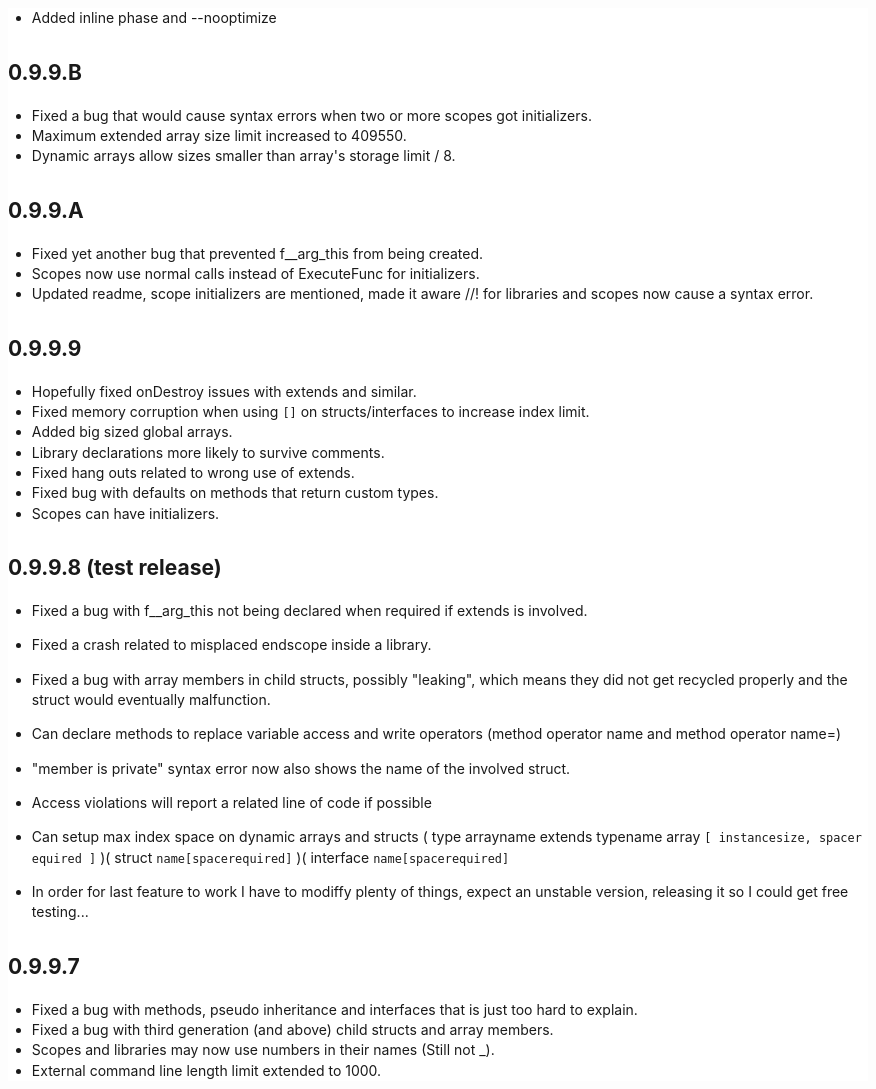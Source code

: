 - Added inline phase and --nooptimize

## 0.9.9.B

- Fixed a bug that would cause syntax errors when two or more scopes got initializers.
- Maximum extended array size limit increased to 409550.
- Dynamic arrays allow sizes smaller than array&apos;s storage limit / 8.

## 0.9.9.A

- Fixed yet another bug that prevented f__arg_this from being created.
- Scopes now use normal calls instead of ExecuteFunc for initializers.
- Updated readme, scope initializers are mentioned, made it aware //! for libraries and scopes now cause a
  syntax error.

## 0.9.9.9

- Hopefully fixed onDestroy issues with extends and similar.
- Fixed memory corruption when using `[]` on structs/interfaces to increase index limit.
- Added big sized global arrays.
- Library declarations more likely to survive comments.
- Fixed hang outs related to wrong use of extends.
- Fixed bug with defaults on methods that return custom types.
- Scopes can have initializers.

## 0.9.9.8 (test release)

- Fixed a bug with f__arg_this not being declared when required if extends is involved.
- Fixed a crash related to misplaced endscope inside a library.
- Fixed a bug with array members in child structs, possibly &quot;leaking&quot;, which means they did not get
  recycled properly and the struct would eventually malfunction.


- Can declare methods to replace variable access and write operators (method operator name and method operator
  name=)

- &quot;member is private&quot; syntax error now also shows the name of the involved struct.
- Access violations will report a related line of code if possible
- Can setup max index space on dynamic arrays and structs ( type arrayname extends typename array
  `[ instancesize, spacerequired ]` )( struct `name[spacerequired]` )( interface `name[spacerequired]`
- In order for last feature to work I have to modiffy plenty of things, expect an unstable version, releasing
  it so I could get free testing...

## 0.9.9.7

- Fixed a bug with methods, pseudo inheritance and interfaces that is just too hard to explain.
- Fixed a bug with third generation (and above) child structs and array members.
- Scopes and libraries may now use numbers in their names (Still not _).
- External command line length limit extended to 1000.
